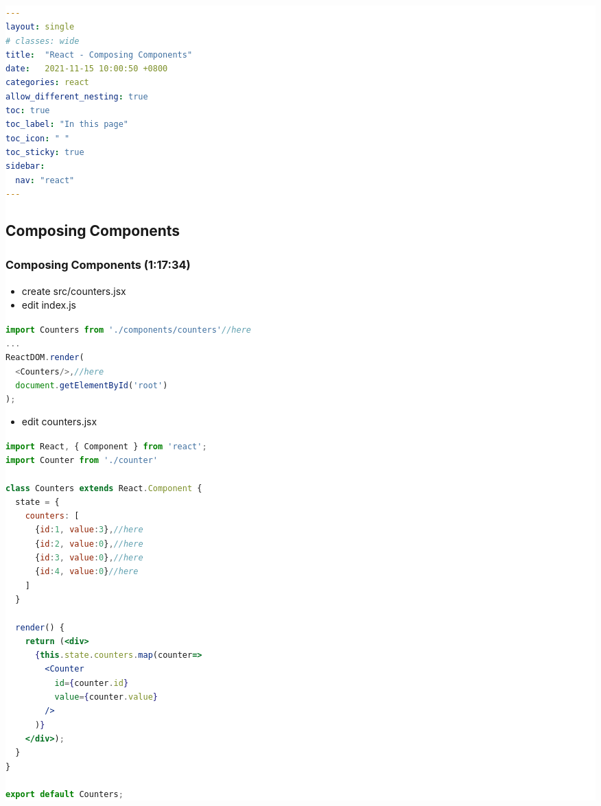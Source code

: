 ```yaml
---
layout: single
# classes: wide
title:  "React - Composing Components"
date:   2021-11-15 10:00:50 +0800
categories: react
allow_different_nesting: true
toc: true
toc_label: "In this page"
toc_icon: " "
toc_sticky: true
sidebar:
  nav: "react"
---
```


## Composing Components

### Composing Components (1:17:34)

* create src/counters.jsx
* edit index.js

```js
import Counters from './components/counters'//here
...
ReactDOM.render(
  <Counters/>,//here
  document.getElementById('root')
);
```

* edit counters.jsx

```jsx
import React, { Component } from 'react';
import Counter from './counter'

class Counters extends React.Component {
  state = {
    counters: [
      {id:1, value:3},//here
      {id:2, value:0},//here
      {id:3, value:0},//here
      {id:4, value:0}//here
    ]
  }

  render() { 
    return (<div>
      {this.state.counters.map(counter=>
        <Counter 
          id={counter.id}
          value={counter.value}
        />
      )}
    </div>);
  }
}
 
export default Counters;
```
